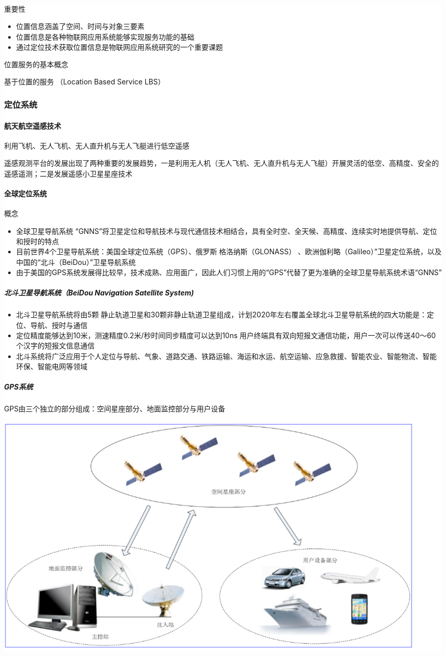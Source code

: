 重要性

- 位置信息涵盖了空间、时间与对象三要素
- 位置信息是各种物联网应用系统能够实现服务功能的基础
- 通过定位技术获取位置信息是物联网应用系统研究的一个重要课题

位置服务的基本概念

基于位置的服务 （Location Based Service LBS）

### 定位系统

#### 航天航空遥感技术

利用飞机、无人飞机、无人直升机与无人飞艇进行低空遥感

遥感观测平台的发展出现了两种重要的发展趋势，一是利用无人机（无人飞机、无人直升机与无人飞艇）开展灵活的低空、高精度、安全的遥感遥测；二是发展遥感小卫星星座技术

#### 全球定位系统

概念

- 全球卫星导航系统 “GNNS”将卫星定位和导航技术与现代通信技术相结合，具有全时空、全天候、高精度、连续实时地提供导航、定位和授时的特点
- 目前世界4个卫星导航系统：美国全球定位系统（GPS）、俄罗斯 格洛纳斯（GLONASS） 、欧洲伽利略（Galileo）”卫星定位系统，以及中国的“北斗（BeiDou）”卫星导航系统
- 由于美国的GPS系统发展得比较早，技术成熟、应用面广，因此人们习惯上用的“GPS”代替了更为准确的全球卫星导航系统术语“GNNS”

##### 北斗卫星导航系统（BeiDou Navigation Satellite System)

- 北斗卫星导航系统将由5颗 静止轨道卫星和30颗非静止轨道卫星组成，计划2020年左右覆盖全球北斗卫星导航系统的四大功能是：定位、导航、授时与通信
- 定位精度能够达到10米，测速精度0.2米/秒时间同步精度可以达到10ns 用户终端具有双向短报文通信功能，用户一次可以传送40～60个汉字的短报文信息通信
- 北斗系统将广泛应用于个人定位与导航、气象、道路交通、铁路运输、海运和水运、航空运输、应急救援、智能农业、智能物流、智能环保、智能电网等领域

##### GPS系统

GPS由三个独立的部分组成：空间星座部分、地面监控部分与用户设备

![96493363c46fb300b59b763d3a333754](/assets/%E7%89%A9%E8%81%94%E7%BD%91.assets/96493363c46fb300b59b763d3a333754.png)
